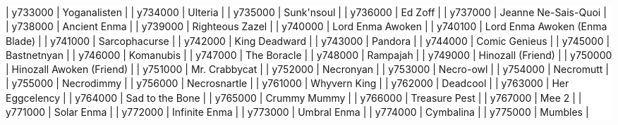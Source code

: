 | y733000 | Yoganalisten |
| y734000 | Ulteria |
| y735000 | Sunk'nsoul |
| y736000 | Ed Zoff |
| y737000 | Jeanne Ne-Sais-Quoi |
| y738000 | Ancient Enma |
| y739000 | Righteous Zazel |
| y740000 | Lord Enma Awoken |
| y740100 | Lord Enma Awoken (Enma Blade) |
| y741000 | Sarcophacurse |
| y742000 | King Deadward |
| y743000 | Pandora |
| y744000 | Comic Genieus |
| y745000 | Bastnetnyan |
| y746000 | Komanubis |
| y747000 | The Boracle |
| y748000 | Rampajah |
| y749000 | Hinozall (Friend) |
| y750000 | Hinozall Awoken (Friend) |
| y751000 | Mr. Crabbycat |
| y752000 | Necronyan |
| y753000 | Necro-owl |
| y754000 | Necromutt |
| y755000 | Necrodimmy |
| y756000 | Necrosnartle |
| y761000 | Whyvern King |
| y762000 | Deadcool |
| y763000 | Her Eggcelency |
| y764000 | Sad to the Bone |
| y765000 | Crummy Mummy |
| y766000 | Treasure Pest |
| y767000 | Mee 2 |
| y771000 | Solar Enma |
| y772000 | Infinite Enma |
| y773000 | Umbral Enma |
| y774000 | Cymbalina |
| y775000 | Mumbles |